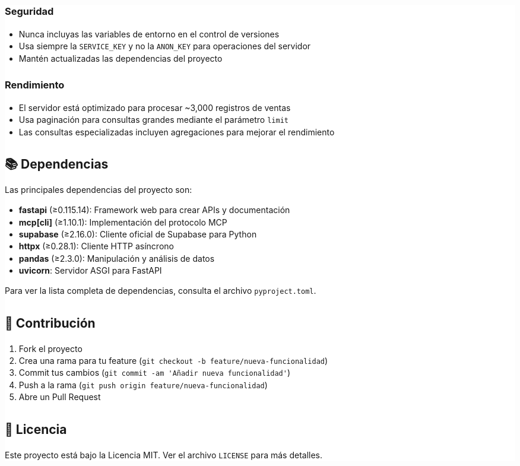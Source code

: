 ### Seguridad
- Nunca incluyas las variables de entorno en el control de versiones
- Usa siempre la `SERVICE_KEY` y no la `ANON_KEY` para operaciones del servidor
- Mantén actualizadas las dependencias del proyecto

### Rendimiento
- El servidor está optimizado para procesar ~3,000 registros de ventas
- Usa paginación para consultas grandes mediante el parámetro `limit`
- Las consultas especializadas incluyen agregaciones para mejorar el rendimiento

## 📚 Dependencias

Las principales dependencias del proyecto son:

- **fastapi** (≥0.115.14): Framework web para crear APIs y documentación
- **mcp[cli]** (≥1.10.1): Implementación del protocolo MCP
- **supabase** (≥2.16.0): Cliente oficial de Supabase para Python
- **httpx** (≥0.28.1): Cliente HTTP asíncrono
- **pandas** (≥2.3.0): Manipulación y análisis de datos
- **uvicorn**: Servidor ASGI para FastAPI

Para ver la lista completa de dependencias, consulta el archivo `pyproject.toml`.

## 🤝 Contribución

1. Fork el proyecto
2. Crea una rama para tu feature (`git checkout -b feature/nueva-funcionalidad`)
3. Commit tus cambios (`git commit -am 'Añadir nueva funcionalidad'`)
4. Push a la rama (`git push origin feature/nueva-funcionalidad`)
5. Abre un Pull Request

## 📄 Licencia

Este proyecto está bajo la Licencia MIT. Ver el archivo `LICENSE` para más detalles.